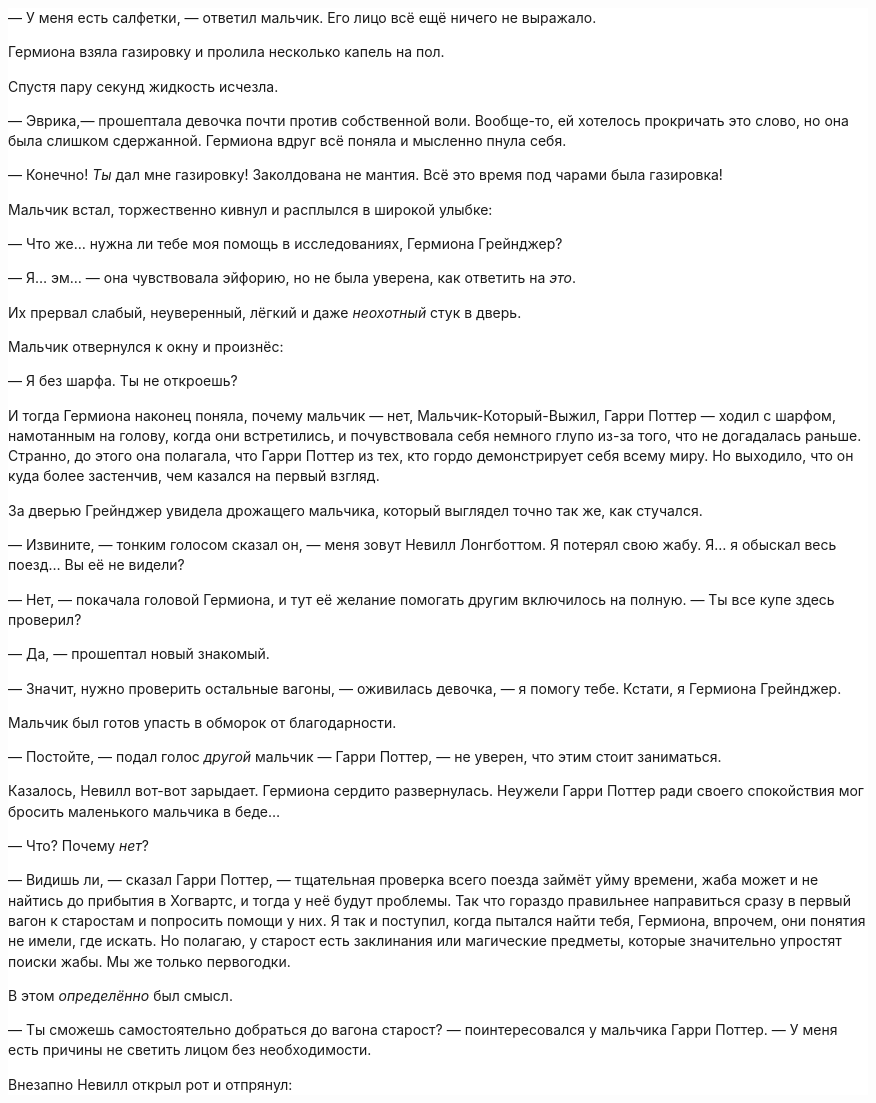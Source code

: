— У меня есть салфетки, — ответил мальчик. Его лицо всё ещё ничего не выражало.

Гермиона взяла газировку и пролила несколько капель на пол.

Спустя пару секунд жидкость исчезла.

— Эврика,— прошептала девочка почти против собственной воли. Вообще-то, ей хотелось прокричать это слово, но она была слишком сдержанной. Гермиона вдруг всё поняла и мысленно пнула себя.

— Конечно! *Ты* дал мне газировку! Заколдована не мантия. Всё это время под чарами была газировка!

Мальчик встал, торжественно кивнул и расплылся в широкой улыбке:

— Что же… нужна ли тебе моя помощь в исследованиях, Гермиона Грейнджер?

— Я… эм… — она чувствовала эйфорию, но не была уверена, как ответить на *это*.

Их прервал слабый, неуверенный, лёгкий и даже *неохотный* стук в дверь.

Мальчик отвернулся к окну и произнёс:

— Я без шарфа. Ты не откроешь?

И тогда Гермиона наконец поняла, почему мальчик — нет, Мальчик-Который-Выжил, Гарри Поттер — ходил с шарфом, намотанным на голову, когда они встретились, и почувствовала себя немного глупо из-за того, что не догадалась раньше. Странно, до этого она полагала, что Гарри Поттер из тех, кто гордо демонстрирует себя всему миру. Но выходило, что он куда более застенчив, чем казался на первый взгляд.

За дверью Грейнджер увидела дрожащего мальчика, который выглядел точно так же, как стучался.

— Извините, — тонким голосом сказал он, — меня зовут Невилл Лонгботтом. Я потерял свою жабу. Я… я обыскал весь поезд… Вы её не видели?

— Нет, — покачала головой Гермиона, и тут её желание помогать другим включилось на полную. — Ты все купе здесь проверил?

— Да, — прошептал новый знакомый.

— Значит, нужно проверить остальные вагоны, — оживилась девочка, — я помогу тебе. Кстати, я Гермиона Грейнджер.

Мальчик был готов упасть в обморок от благодарности.

— Постойте, — подал голос *другой* мальчик — Гарри Поттер, — не уверен, что этим стоит заниматься.

Казалось, Невилл вот-вот зарыдает. Гермиона сердито развернулась. Неужели Гарри Поттер ради своего спокойствия мог бросить маленького мальчика в беде…

— Что? Почему *нет*?

— Видишь ли, — сказал Гарри Поттер, — тщательная проверка всего поезда займёт уйму времени, жаба может и не найтись до прибытия в Хогвартс, и тогда у неё будут проблемы. Так что гораздо правильнее направиться сразу в первый вагон к старостам и попросить помощи у них. Я так и поступил, когда пытался найти тебя, Гермиона, впрочем, они понятия не имели, где искать. Но полагаю, у старост есть заклинания или магические предметы, которые значительно упростят поиски жабы. Мы же только первогодки.

В этом *определённо* был смысл.

— Ты сможешь самостоятельно добраться до вагона старост? — поинтересовался у мальчика Гарри Поттер. — У меня есть причины не светить лицом без необходимости.

Внезапно Невилл открыл рот и отпрянул:
